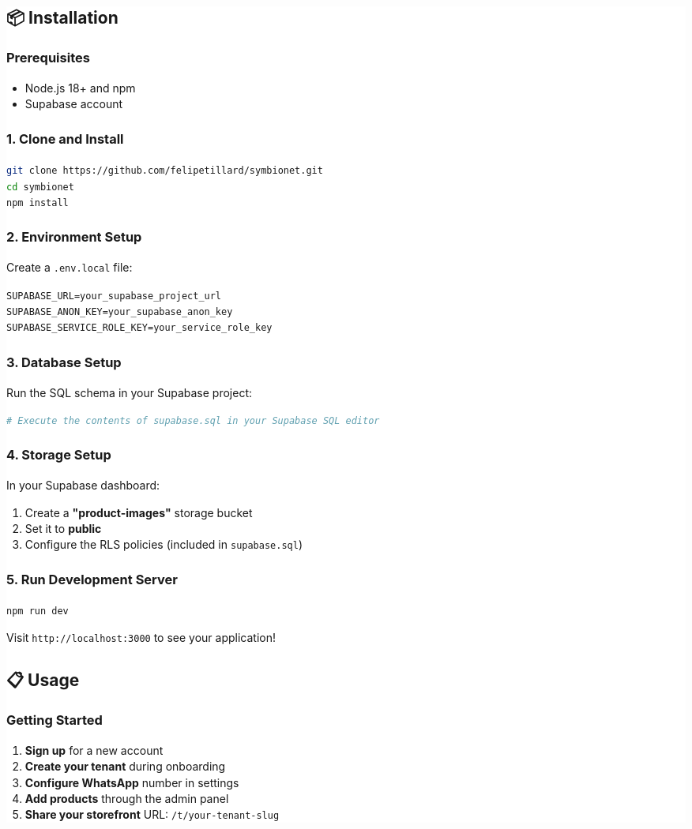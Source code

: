 ## 📦 Installation

### Prerequisites

- Node.js 18+ and npm
- Supabase account

### 1. Clone and Install

```bash
git clone https://github.com/felipetillard/symbionet.git
cd symbionet
npm install
```

### 2. Environment Setup

Create a `.env.local` file:

```env
SUPABASE_URL=your_supabase_project_url
SUPABASE_ANON_KEY=your_supabase_anon_key
SUPABASE_SERVICE_ROLE_KEY=your_service_role_key
```

### 3. Database Setup

Run the SQL schema in your Supabase project:

```bash
# Execute the contents of supabase.sql in your Supabase SQL editor
```

### 4. Storage Setup

In your Supabase dashboard:

1. Create a **"product-images"** storage bucket
2. Set it to **public**
3. Configure the RLS policies (included in `supabase.sql`)

### 5. Run Development Server

```bash
npm run dev
```

Visit `http://localhost:3000` to see your application!

## 📋 Usage

### Getting Started

1. **Sign up** for a new account
2. **Create your tenant** during onboarding
3. **Configure WhatsApp** number in settings
4. **Add products** through the admin panel
5. **Share your storefront** URL: `/t/your-tenant-slug`
